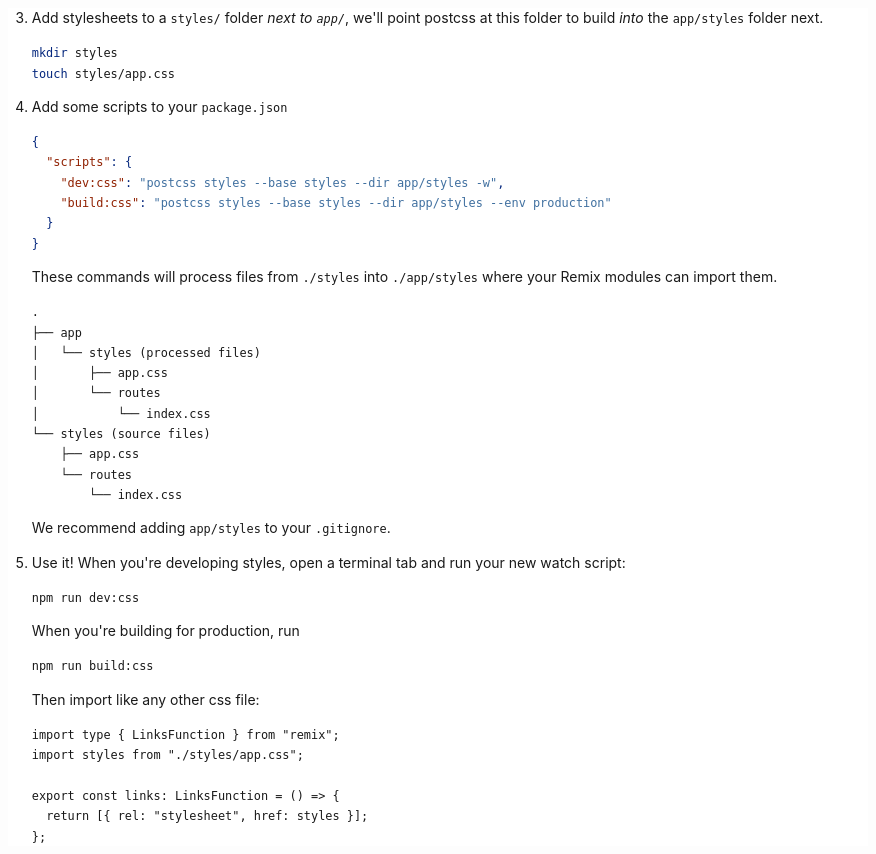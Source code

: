 3. Add stylesheets to a `styles/` folder _next to `app/`_, we'll point postcss at this folder to build _into_ the `app/styles` folder next.

   ```sh
   mkdir styles
   touch styles/app.css
   ```

4. Add some scripts to your `package.json`

   ```json
   {
     "scripts": {
       "dev:css": "postcss styles --base styles --dir app/styles -w",
       "build:css": "postcss styles --base styles --dir app/styles --env production"
     }
   }
   ```

   These commands will process files from `./styles` into `./app/styles` where your Remix modules can import them.

   ```
   .
   ├── app
   │   └── styles (processed files)
   │       ├── app.css
   │       └── routes
   │           └── index.css
   └── styles (source files)
       ├── app.css
       └── routes
           └── index.css
   ```

   We recommend adding `app/styles` to your `.gitignore`.

5. Use it! When you're developing styles, open a terminal tab and run your new watch script:

   ```sh
   npm run dev:css
   ```

   When you're building for production, run

   ```sh
   npm run build:css
   ```

   Then import like any other css file:

   ```tsx filename=root.tsx
   import type { LinksFunction } from "remix";
   import styles from "./styles/app.css";

   export const links: LinksFunction = () => {
     return [{ rel: "stylesheet", href: styles }];
   };
   ```


[custom-properties]: https://developer.mozilla.org/en-US/docs/Web/CSS/--*
[link]: ../api/remix#link
[route-module-links]: ../api/conventions#links